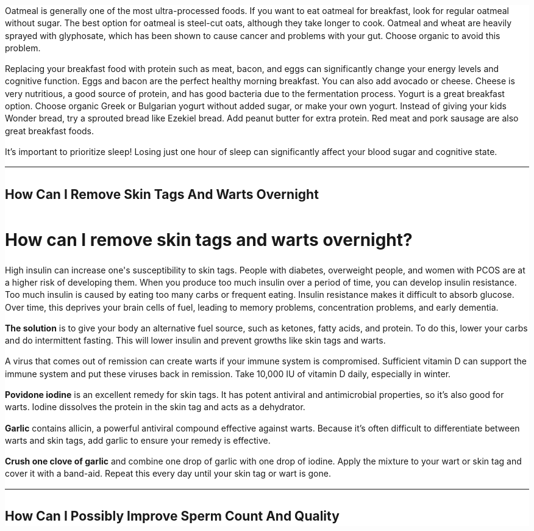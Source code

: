 Oatmeal is generally one of the most ultra-processed foods. If you want to eat oatmeal for breakfast, look for regular oatmeal without sugar. The best option for oatmeal is steel-cut oats, although they take longer to cook. Oatmeal and wheat are heavily sprayed with glyphosate, which has been shown to cause cancer and problems with your gut. Choose organic to avoid this problem.

Replacing your breakfast food with protein such as meat, bacon, and eggs can significantly change your energy levels and cognitive function. Eggs and bacon are the perfect healthy morning breakfast. You can also add avocado or cheese. Cheese is very nutritious, a good source of protein, and has good bacteria due to the fermentation process. Yogurt is a great breakfast option. Choose organic Greek or Bulgarian yogurt without added sugar, or make your own yogurt. Instead of giving your kids Wonder bread, try a sprouted bread like Ezekiel bread. Add peanut butter for extra protein. Red meat and pork sausage are also great breakfast foods.

It’s important to prioritize sleep! Losing just one hour of sleep can significantly affect your blood sugar and cognitive state.

---

## How Can I Remove Skin Tags And Warts Overnight

# How can I remove skin tags and warts overnight?

High insulin can increase one's susceptibility to skin tags. People with diabetes, overweight people, and women with PCOS are at a higher risk of developing them. When you produce too much insulin over a period of time, you can develop insulin resistance. Too much insulin is caused by eating too many carbs or frequent eating. Insulin resistance makes it difficult to absorb glucose. Over time, this deprives your brain cells of fuel, leading to memory problems, concentration problems, and early dementia.

**The solution** is to give your body an alternative fuel source, such as ketones, fatty acids, and protein. To do this, lower your carbs and do intermittent fasting. This will lower insulin and prevent growths like skin tags and warts.

A virus that comes out of remission can create warts if your immune system is compromised. Sufficient vitamin D can support the immune system and put these viruses back in remission. Take 10,000 IU of vitamin D daily, especially in winter.

**Povidone iodine** is an excellent remedy for skin tags. It has potent antiviral and antimicrobial properties, so it’s also good for warts. Iodine dissolves the protein in the skin tag and acts as a dehydrator.

**Garlic** contains allicin, a powerful antiviral compound effective against warts. Because it’s often difficult to differentiate between warts and skin tags, add garlic to ensure your remedy is effective.

**Crush one clove of garlic** and combine one drop of garlic with one drop of iodine. Apply the mixture to your wart or skin tag and cover it with a band-aid. Repeat this every day until your skin tag or wart is gone.

---

## How Can I Possibly Improve Sperm Count And Quality
